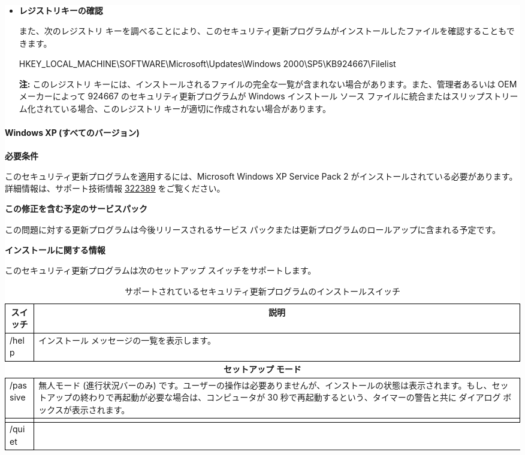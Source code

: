 -   **レジストリキーの確認**

    また、次のレジストリ キーを調べることにより、このセキュリティ更新プログラムがインストールしたファイルを確認することもできます。

    HKEY\_LOCAL\_MACHINE\\SOFTWARE\\Microsoft\\Updates\\Windows 2000\\SP5\\KB924667\\Filelist

    **注:** このレジストリ キーには、インストールされるファイルの完全な一覧が含まれない場合があります。また、管理者あるいは OEM メーカーによって 924667 のセキュリティ更新プログラムが Windows インストール ソース ファイルに統合またはスリップストリーム化されている場合、このレジストリ キーが適切に作成されない場合があります。

#### Windows XP (すべてのバージョン)

**必要条件**

このセキュリティ更新プログラムを適用するには、Microsoft Windows XP Service Pack 2 がインストールされている必要があります。詳細情報は、サポート技術情報 [322389](http://support.microsoft.com/kb/322389) をご覧ください。

**この修正を含む予定のサービスパック**

この問題に対する更新プログラムは今後リリースされるサービス パックまたは更新プログラムのロールアップに含まれる予定です。

**インストールに関する情報**

このセキュリティ更新プログラムは次のセットアップ スイッチをサポートします。

<table class="dataTable">
<caption>
サポートされているセキュリティ更新プログラムのインストールスイッチ
</caption>
<tr class="thead">
<th style="border:1px solid black;" >
スイッチ
</th>
<th style="border:1px solid black;" >
説明
</th>
</tr>
<tr>
<td style="border:1px solid black;">
/help
</td>
<td style="border:1px solid black;">
インストール メッセージの一覧を表示します。
</td>
</tr>
<tr>
<th colspan="2">
セットアップ モード
</th>
</tr>
<tr class="alternateRow">
<td style="border:1px solid black;">
/passive
</td>
<td style="border:1px solid black;">
無人モード (進行状況バーのみ) です。ユーザーの操作は必要ありませんが、インストールの状態は表示されます。もし、セットアップの終わりで再起動が必要な場合は、コンピュータが 30 秒で再起動するという、タイマーの警告と共に ダイアログ ボックスが表示されます。
</td>
</tr>
<tr>
<td style="border:1px solid black;">
</td>
<td style="border:1px solid black;">
</td>
</tr>
<tr class="alternateRow">
<td style="border:1px solid black;">
/quiet
</td>